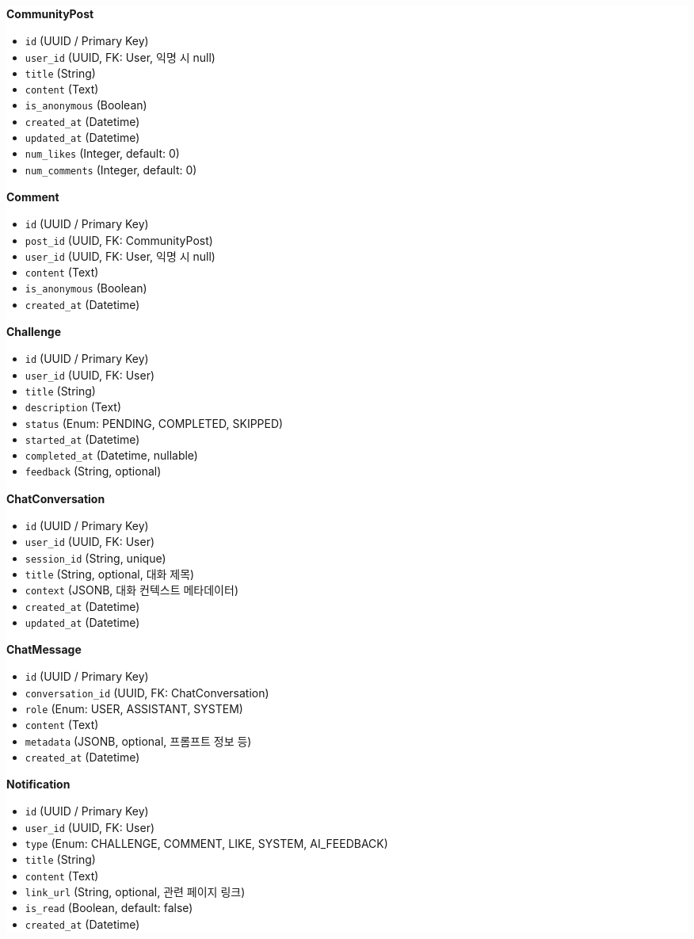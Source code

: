 **CommunityPost**

- `id` (UUID / Primary Key)
- `user_id` (UUID, FK: User, 익명 시 null)
- `title` (String)
- `content` (Text)
- `is_anonymous` (Boolean)
- `created_at` (Datetime)
- `updated_at` (Datetime)
- `num_likes` (Integer, default: 0)
- `num_comments` (Integer, default: 0)

**Comment**

- `id` (UUID / Primary Key)
- `post_id` (UUID, FK: CommunityPost)
- `user_id` (UUID, FK: User, 익명 시 null)
- `content` (Text)
- `is_anonymous` (Boolean)
- `created_at` (Datetime)

**Challenge**

- `id` (UUID / Primary Key)
- `user_id` (UUID, FK: User)
- `title` (String)
- `description` (Text)
- `status` (Enum: PENDING, COMPLETED, SKIPPED)
- `started_at` (Datetime)
- `completed_at` (Datetime, nullable)
- `feedback` (String, optional)

**ChatConversation**

- `id` (UUID / Primary Key)
- `user_id` (UUID, FK: User)
- `session_id` (String, unique)
- `title` (String, optional, 대화 제목)
- `context` (JSONB, 대화 컨텍스트 메타데이터)
- `created_at` (Datetime)
- `updated_at` (Datetime)

**ChatMessage**

- `id` (UUID / Primary Key)
- `conversation_id` (UUID, FK: ChatConversation)
- `role` (Enum: USER, ASSISTANT, SYSTEM)
- `content` (Text)
- `metadata` (JSONB, optional, 프롬프트 정보 등)
- `created_at` (Datetime)

**Notification**

- `id` (UUID / Primary Key)
- `user_id` (UUID, FK: User)
- `type` (Enum: CHALLENGE, COMMENT, LIKE, SYSTEM, AI_FEEDBACK)
- `title` (String)
- `content` (Text)
- `link_url` (String, optional, 관련 페이지 링크)
- `is_read` (Boolean, default: false)
- `created_at` (Datetime)
